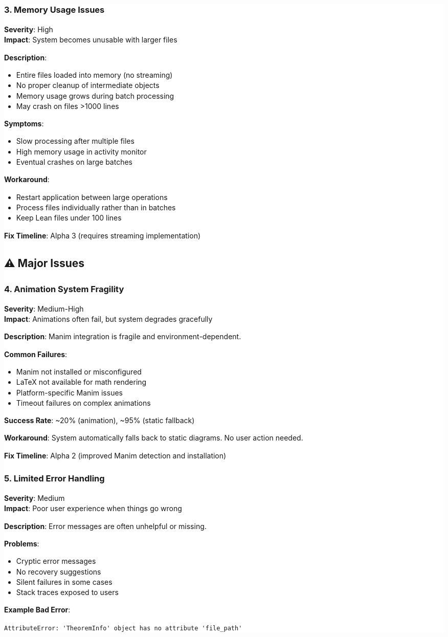 ### 3. Memory Usage Issues
**Severity**: High  
**Impact**: System becomes unusable with larger files

**Description**: 
- Entire files loaded into memory (no streaming)
- No proper cleanup of intermediate objects
- Memory usage grows during batch processing
- May crash on files >1000 lines

**Symptoms**:
- Slow processing after multiple files
- High memory usage in activity monitor
- Eventual crashes on large batches

**Workaround**: 
- Restart application between large operations
- Process files individually rather than in batches
- Keep Lean files under 100 lines

**Fix Timeline**: Alpha 3 (requires streaming implementation)

## ⚠️ Major Issues

### 4. Animation System Fragility
**Severity**: Medium-High  
**Impact**: Animations often fail, but system degrades gracefully

**Description**: Manim integration is fragile and environment-dependent.

**Common Failures**:
- Manim not installed or misconfigured
- LaTeX not available for math rendering
- Platform-specific Manim issues
- Timeout failures on complex animations

**Success Rate**: ~20% (animation), ~95% (static fallback)

**Workaround**: System automatically falls back to static diagrams. No user action needed.

**Fix Timeline**: Alpha 2 (improved Manim detection and installation)

### 5. Limited Error Handling
**Severity**: Medium  
**Impact**: Poor user experience when things go wrong

**Description**: Error messages are often unhelpful or missing.

**Problems**:
- Cryptic error messages
- No recovery suggestions
- Silent failures in some cases
- Stack traces exposed to users

**Example Bad Error**:
```
AttributeError: 'TheoremInfo' object has no attribute 'file_path'
```
